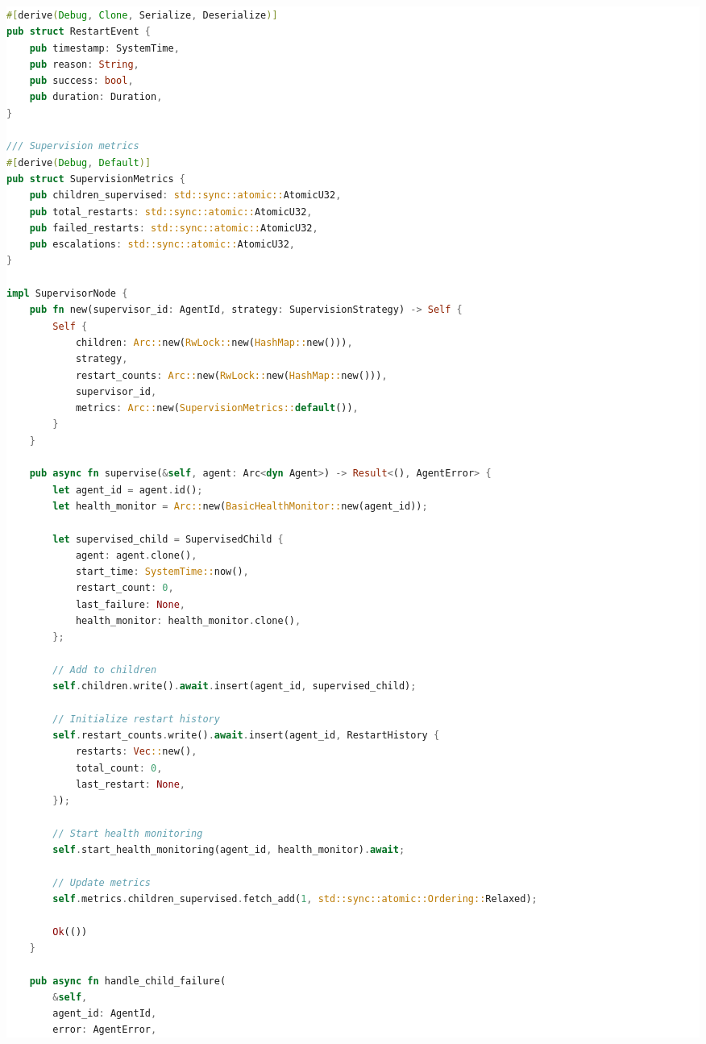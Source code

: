 ```rust
#[derive(Debug, Clone, Serialize, Deserialize)]
pub struct RestartEvent {
    pub timestamp: SystemTime,
    pub reason: String,
    pub success: bool,
    pub duration: Duration,
}

/// Supervision metrics
#[derive(Debug, Default)]
pub struct SupervisionMetrics {
    pub children_supervised: std::sync::atomic::AtomicU32,
    pub total_restarts: std::sync::atomic::AtomicU32,
    pub failed_restarts: std::sync::atomic::AtomicU32,
    pub escalations: std::sync::atomic::AtomicU32,
}

impl SupervisorNode {
    pub fn new(supervisor_id: AgentId, strategy: SupervisionStrategy) -> Self {
        Self {
            children: Arc::new(RwLock::new(HashMap::new())),
            strategy,
            restart_counts: Arc::new(RwLock::new(HashMap::new())),
            supervisor_id,
            metrics: Arc::new(SupervisionMetrics::default()),
        }
    }

    pub async fn supervise(&self, agent: Arc<dyn Agent>) -> Result<(), AgentError> {
        let agent_id = agent.id();
        let health_monitor = Arc::new(BasicHealthMonitor::new(agent_id));
        
        let supervised_child = SupervisedChild {
            agent: agent.clone(),
            start_time: SystemTime::now(),
            restart_count: 0,
            last_failure: None,
            health_monitor: health_monitor.clone(),
        };

        // Add to children
        self.children.write().await.insert(agent_id, supervised_child);
        
        // Initialize restart history
        self.restart_counts.write().await.insert(agent_id, RestartHistory {
            restarts: Vec::new(),
            total_count: 0,
            last_restart: None,
        });

        // Start health monitoring
        self.start_health_monitoring(agent_id, health_monitor).await;
        
        // Update metrics
        self.metrics.children_supervised.fetch_add(1, std::sync::atomic::Ordering::Relaxed);
        
        Ok(())
    }

    pub async fn handle_child_failure(
        &self,
        agent_id: AgentId,
        error: AgentError,
```